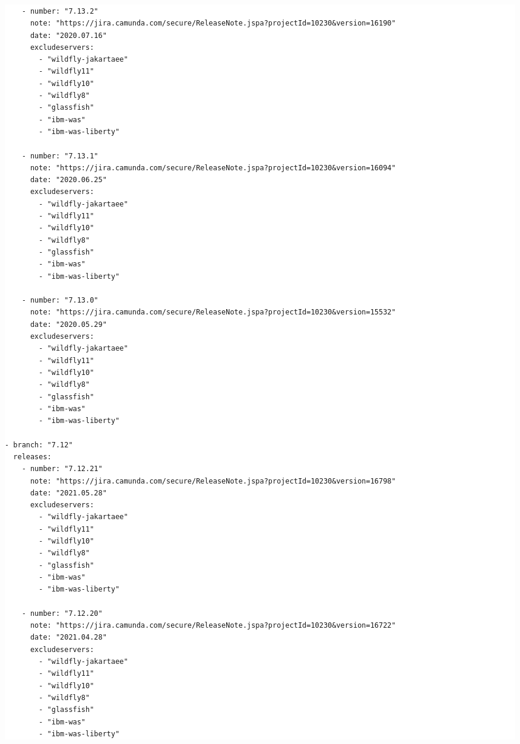         - number: "7.13.2"
          note: "https://jira.camunda.com/secure/ReleaseNote.jspa?projectId=10230&version=16190"
          date: "2020.07.16"
          excludeservers:
            - "wildfly-jakartaee"
            - "wildfly11"
            - "wildfly10"
            - "wildfly8"
            - "glassfish"
            - "ibm-was"
            - "ibm-was-liberty"

        - number: "7.13.1"
          note: "https://jira.camunda.com/secure/ReleaseNote.jspa?projectId=10230&version=16094"
          date: "2020.06.25"
          excludeservers:
            - "wildfly-jakartaee"
            - "wildfly11"
            - "wildfly10"
            - "wildfly8"
            - "glassfish"
            - "ibm-was"
            - "ibm-was-liberty"

        - number: "7.13.0"
          note: "https://jira.camunda.com/secure/ReleaseNote.jspa?projectId=10230&version=15532"
          date: "2020.05.29"
          excludeservers:
            - "wildfly-jakartaee"
            - "wildfly11"
            - "wildfly10"
            - "wildfly8"
            - "glassfish"
            - "ibm-was"
            - "ibm-was-liberty"

    - branch: "7.12"
      releases:
        - number: "7.12.21"
          note: "https://jira.camunda.com/secure/ReleaseNote.jspa?projectId=10230&version=16798"
          date: "2021.05.28"
          excludeservers:
            - "wildfly-jakartaee"
            - "wildfly11"
            - "wildfly10"
            - "wildfly8"
            - "glassfish"
            - "ibm-was"
            - "ibm-was-liberty"

        - number: "7.12.20"
          note: "https://jira.camunda.com/secure/ReleaseNote.jspa?projectId=10230&version=16722"
          date: "2021.04.28"
          excludeservers:
            - "wildfly-jakartaee"
            - "wildfly11"
            - "wildfly10"
            - "wildfly8"
            - "glassfish"
            - "ibm-was"
            - "ibm-was-liberty"
